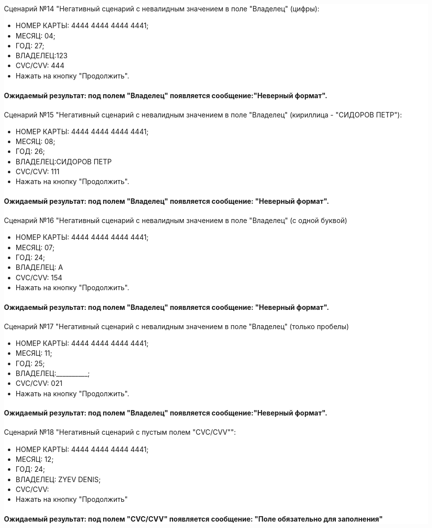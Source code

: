 Сценарий №14 "Негативный сценарий с невалидным значением в поле "Владелец" (цифры): 
* НОМЕР КАРТЫ: 4444 4444 4444 4441;
* МЕСЯЦ: 04;
* ГОД: 27;
* ВЛАДЕЛЕЦ:123
* CVC/CVV: 444
* Нажать на кнопку "Продолжить".
#### Ожидаемый результат: под полем "Владелец" появляется сообщение:"Неверный формат".

Сценарий №15 "Негативный сценарий с невалидным значением в поле "Владелец" (кириллица - "СИДОРОВ ПЕТР"):
* НОМЕР КАРТЫ: 4444 4444 4444 4441;
* МЕСЯЦ: 08;
* ГОД: 26;
* ВЛАДЕЛЕЦ:СИДОРОВ ПЕТР
* CVC/CVV: 111
* Нажать на кнопку "Продолжить".
#### Ожидаемый результат: под полем "Владелец" появляется сообщение: "Неверный формат".

Сценарий №16 "Негативный сценарий с невалидным значением в поле "Владелец" (с одной буквой)
* НОМЕР КАРТЫ: 4444 4444 4444 4441;
* МЕСЯЦ: 07;
* ГОД: 24;
* ВЛАДЕЛЕЦ: А
* CVC/CVV: 154
* Нажать на кнопку "Продолжить".
#### Ожидаемый результат: под полем "Владелец" появляется сообщение: "Неверный формат".

Сценарий №17 "Негативный сценарий с невалидным значением в поле "Владелец" (только пробелы)
* НОМЕР КАРТЫ: 4444 4444 4444 4441;
* МЕСЯЦ: 11;
* ГОД: 25;
* ВЛАДЕЛЕЦ:__________;
* CVC/CVV: 021
* Нажать на кнопку "Продолжить".
#### Ожидаемый результат: под полем "Владелец" появляется сообщение:"Неверный формат".

Сценарий №18 "Негативный сценарий с пустым полем "CVC/CVV"":
* НОМЕР КАРТЫ: 4444 4444 4444 4441;
* МЕСЯЦ: 12;
* ГОД: 24;
* ВЛАДЕЛЕЦ: ZYEV DENIS;
* CVC/CVV: 
* Нажать на кнопку "Продолжить"
#### Ожидаемый результат: под полем "CVC/CVV" появляется сообщение: "Поле обязательно для заполнения"

